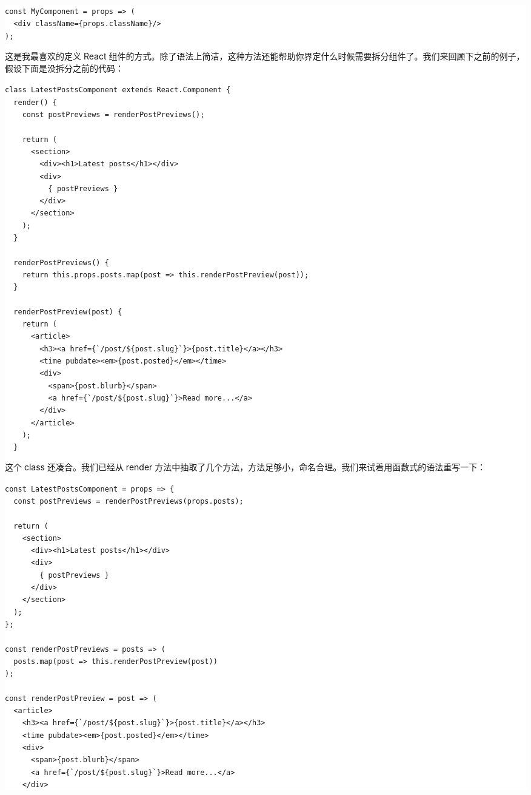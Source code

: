 ```JSX
const MyComponent = props => (
  <div className={props.className}/>
);
```
这是我最喜欢的定义 React 组件的方式。除了语法上简洁，这种方法还能帮助你界定什么时候需要拆分组件了。我们来回顾下之前的例子，假设下面是没拆分之前的代码：
```JSX
class LatestPostsComponent extends React.Component {
  render() {
    const postPreviews = renderPostPreviews();

    return (
      <section>
        <div><h1>Latest posts</h1></div>
        <div>
          { postPreviews }
        </div>
      </section>
    );
  }

  renderPostPreviews() {
    return this.props.posts.map(post => this.renderPostPreview(post));
  }

  renderPostPreview(post) {
    return (
      <article>
        <h3><a href={`/post/${post.slug}`}>{post.title}</a></h3>
        <time pubdate><em>{post.posted}</em></time>
        <div>
          <span>{post.blurb}</span>
          <a href={`/post/${post.slug}`}>Read more...</a>
        </div>
      </article>
    );
  }
```
这个 class 还凑合。我们已经从 render 方法中抽取了几个方法，方法足够小，命名合理。我们来试着用函数式的语法重写一下：
```JSX
const LatestPostsComponent = props => {
  const postPreviews = renderPostPreviews(props.posts);

  return (
    <section>
      <div><h1>Latest posts</h1></div>
      <div>
        { postPreviews }
      </div>
    </section>
  );
};

const renderPostPreviews = posts => (
  posts.map(post => this.renderPostPreview(post))
);

const renderPostPreview = post => (
  <article>
    <h3><a href={`/post/${post.slug}`}>{post.title}</a></h3>
    <time pubdate><em>{post.posted}</em></time>
    <div>
      <span>{post.blurb}</span>
      <a href={`/post/${post.slug}`}>Read more...</a>
    </div>
```